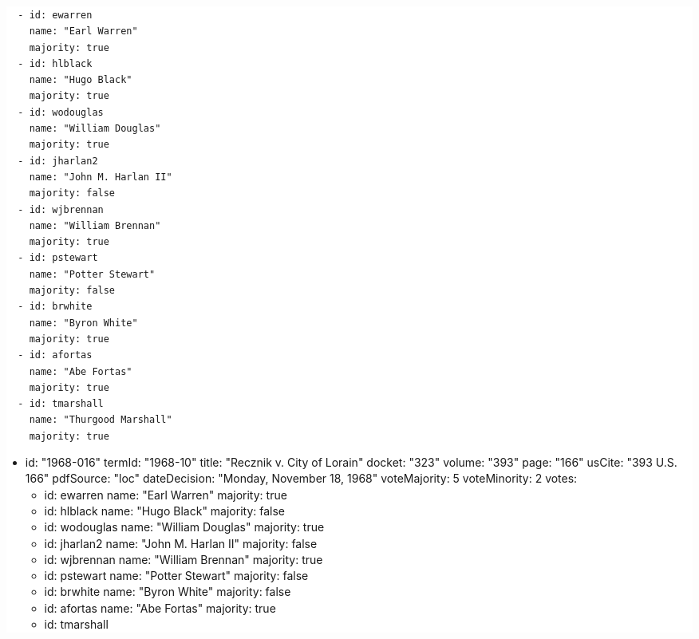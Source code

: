       - id: ewarren
        name: "Earl Warren"
        majority: true
      - id: hlblack
        name: "Hugo Black"
        majority: true
      - id: wodouglas
        name: "William Douglas"
        majority: true
      - id: jharlan2
        name: "John M. Harlan II"
        majority: false
      - id: wjbrennan
        name: "William Brennan"
        majority: true
      - id: pstewart
        name: "Potter Stewart"
        majority: false
      - id: brwhite
        name: "Byron White"
        majority: true
      - id: afortas
        name: "Abe Fortas"
        majority: true
      - id: tmarshall
        name: "Thurgood Marshall"
        majority: true
  - id: "1968-016"
    termId: "1968-10"
    title: "Recznik v. City of Lorain"
    docket: "323"
    volume: "393"
    page: "166"
    usCite: "393 U.S. 166"
    pdfSource: "loc"
    dateDecision: "Monday, November 18, 1968"
    voteMajority: 5
    voteMinority: 2
    votes:
      - id: ewarren
        name: "Earl Warren"
        majority: true
      - id: hlblack
        name: "Hugo Black"
        majority: false
      - id: wodouglas
        name: "William Douglas"
        majority: true
      - id: jharlan2
        name: "John M. Harlan II"
        majority: false
      - id: wjbrennan
        name: "William Brennan"
        majority: true
      - id: pstewart
        name: "Potter Stewart"
        majority: false
      - id: brwhite
        name: "Byron White"
        majority: false
      - id: afortas
        name: "Abe Fortas"
        majority: true
      - id: tmarshall
